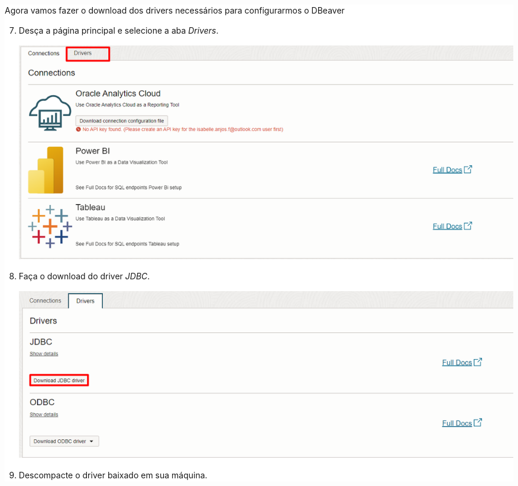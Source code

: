 Agora vamos fazer o download dos drivers necessários para configurarmos o DBeaver

7.  Desça a página principal e selecione a aba *Drivers*.

    ![Selecione Drivers](.\images\11-selection-drivers.png)

8. Faça o download do driver *JDBC*.

    ![Clique para fazer o download](.\images\12-download-jdbc.png)

9. Descompacte o driver baixado em sua máquina.
